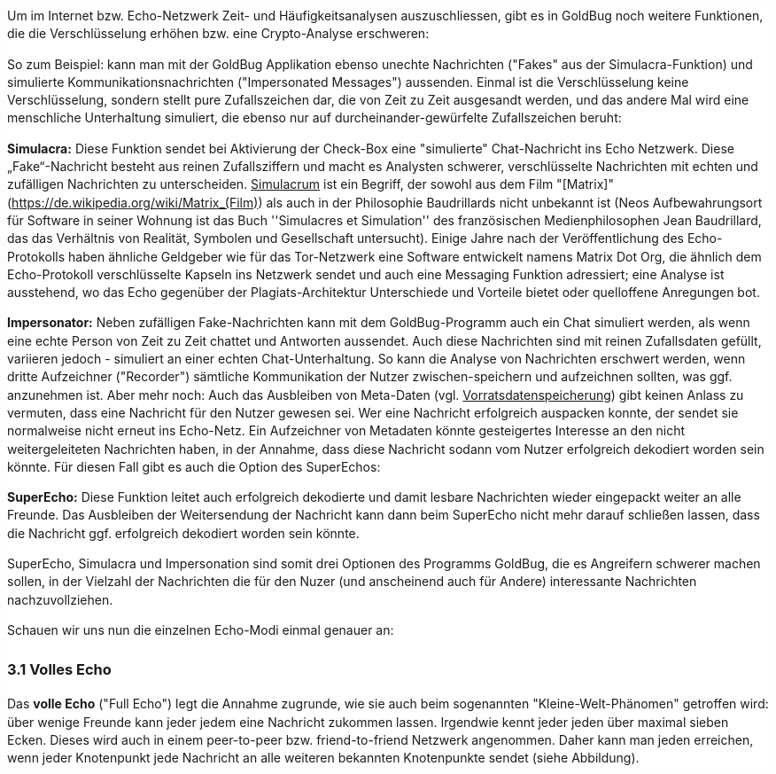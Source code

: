 
Um im Internet bzw. Echo-Netzwerk Zeit- und Häufigkeitsanalysen auszuschliessen, gibt es in GoldBug noch weitere Funktionen, die die Verschlüsselung erhöhen bzw. eine Crypto-Analyse erschweren: 

So zum Beispiel: kann man mit der GoldBug Applikation ebenso unechte Nachrichten ("Fakes" aus der Simulacra-Funktion) und simulierte Kommunikationsnachrichten ("Impersonated Messages") aussenden. Einmal ist die Verschlüsselung keine Verschlüsselung, sondern stellt pure Zufallszeichen dar, die von Zeit zu Zeit ausgesandt werden, und das andere Mal wird eine menschliche Unterhaltung simuliert, die ebenso nur auf durcheinander-gewürfelte Zufallszeichen beruht: 

**Simulacra:** Diese Funktion sendet bei Aktivierung der Check-Box eine "simulierte" Chat-Nachricht ins Echo Netzwerk. Diese „Fake“-Nachricht besteht aus reinen Zufallsziffern und macht es Analysten schwerer, verschlüsselte Nachrichten mit echten und zufälligen Nachrichten zu unterscheiden. [Simulacrum](https://de.wikipedia.org/wiki/Simulacrum#Medientheorie) ist ein Begriff, der sowohl aus dem Film "[Matrix]"(https://de.wikipedia.org/wiki/Matrix_(Film)) als auch in der Philosophie Baudrillards nicht unbekannt ist (Neos Aufbewahrungsort für Software in seiner Wohnung ist das Buch ''Simulacres et Simulation'' des französischen Medienphilosophen Jean Baudrillard, das das Verhältnis von Realität, Symbolen und Gesellschaft untersucht). Einige Jahre nach der Veröffentlichung des Echo-Protokolls haben ähnliche Geldgeber wie für das Tor-Netzwerk eine Software entwickelt namens Matrix Dot Org, die ähnlich dem Echo-Protokoll verschlüsselte Kapseln ins Netzwerk sendet und auch eine Messaging Funktion adressiert; eine Analyse ist ausstehend, wo das Echo gegenüber der Plagiats-Architektur Unterschiede und Vorteile bietet oder quelloffene Anregungen bot. 

**Impersonator:** Neben zufälligen Fake-Nachrichten kann mit dem GoldBug-Programm auch ein Chat simuliert werden, als wenn eine echte Person von Zeit zu Zeit chattet und Antworten aussendet. Auch diese Nachrichten sind mit reinen Zufallsdaten gefüllt, variieren jedoch - simuliert an einer echten Chat-Unterhaltung. So kann die Analyse von Nachrichten erschwert werden, wenn dritte Aufzeichner ("Recorder") sämtliche Kommunikation der Nutzer zwischen-speichern und aufzeichnen sollten, was ggf. anzunehmen ist. Aber mehr noch: Auch das Ausbleiben von Meta-Daten (vgl. [Vorratsdatenspeicherung](https://de.wikipedia.org/wiki/Vorratsdatenspeicherung)) gibt keinen Anlass zu vermuten, dass eine Nachricht für den Nutzer gewesen sei. Wer eine Nachricht erfolgreich auspacken konnte, der sendet sie normalweise nicht erneut ins Echo-Netz. Ein Aufzeichner von Metadaten könnte gesteigertes Interesse an den nicht weitergeleiteten Nachrichten haben, in der Annahme, dass diese Nachricht sodann vom Nutzer erfolgreich dekodiert worden sein könnte. Für diesen Fall gibt es auch die Option des SuperEchos:

**SuperEcho:** Diese Funktion leitet auch erfolgreich dekodierte und damit lesbare Nachrichten wieder eingepackt weiter an alle Freunde. Das Ausbleiben der Weitersendung der Nachricht kann dann beim SuperEcho nicht mehr darauf schließen lassen, dass die Nachricht ggf. erfolgreich dekodiert worden sein könnte.

SuperEcho, Simulacra und Impersonation sind somit drei Optionen des Programms GoldBug, die es Angreifern schwerer machen sollen, in der Vielzahl der Nachrichten die für den Nuzer (und anscheinend auch für Andere) interessante Nachrichten nachzuvollziehen.

Schauen wir uns nun die einzelnen Echo-Modi einmal genauer an:

 
### 3.1 Volles Echo


Das **volle Echo** ("Full Echo") legt die Annahme zugrunde, wie sie auch beim sogenannten "Kleine-Welt-Phänomen" getroffen wird: über wenige Freunde kann jeder jedem eine Nachricht zukommen lassen. Irgendwie kennt jeder jeden über maximal sieben Ecken. Dieses wird auch in einem peer-to-peer bzw. friend-to-friend Netzwerk angenommen. Daher kann man jeden erreichen, wenn jeder Knotenpunkt jede Nachricht an alle weiteren bekannten Knotenpunkte sendet (siehe Abbildung).
